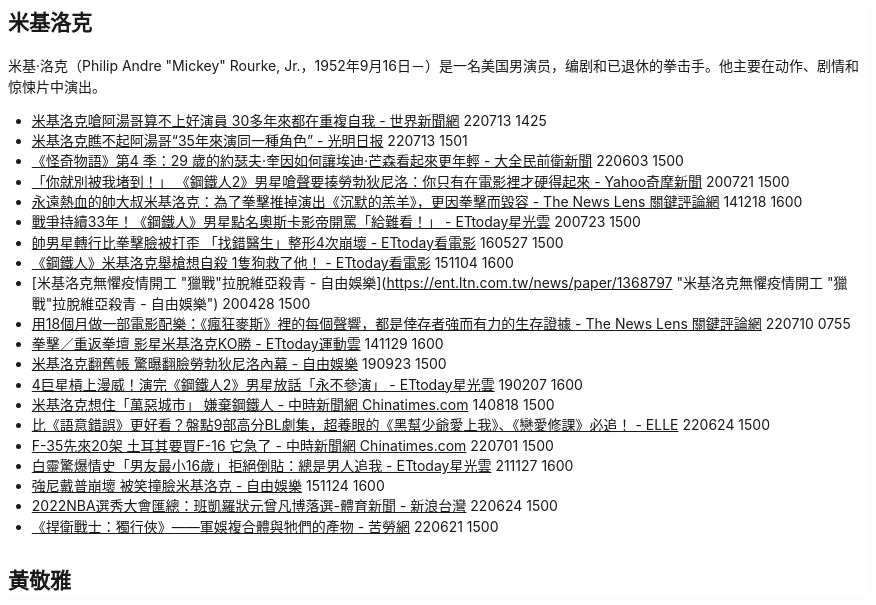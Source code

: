 ## 米基洛克

米基·洛克（Philip Andre "Mickey" Rourke, Jr.，1952年9月16日－）是一名美国男演员，编剧和已退休的拳击手。他主要在动作、剧情和惊悚片中演出。
- [米基洛克嗆阿湯哥算不上好演員 30多年來都在重複自我 - 世界新聞網](https://www.worldjournal.com/wj/story/121232/6457878 "米基洛克嗆阿湯哥算不上好演員 30多年來都在重複自我 - 世界新聞網") 220713 1425
- [米基洛克瞧不起阿湯哥“35年來演同一種角色” - 光明日报](https://guangming.com.my/%E7%B1%B3%E5%9F%BA%E6%B4%9B%E5%85%8B%E7%9E%A7%E4%B8%8D%E8%B5%B7%E9%98%BF%E6%B9%AF%E5%93%A5-35%E5%B9%B4%E4%BE%86%E6%BC%94%E5%90%8C%E4%B8%80%E7%A8%AE%E8%A7%92%E8%89%B2 "米基洛克瞧不起阿湯哥“35年來演同一種角色” - 光明日报") 220713 1501
- [《怪奇物語》第4 季：29 歲的約瑟夫·奎因如何讓埃迪·芒森看起來更年輕 - 大全民前衛新聞](https://www.liku.com.tw/%E5%A8%9B%E6%A8%82/%E3%80%8A%E6%80%AA%E5%A5%87%E7%89%A9%E8%AA%9E%E3%80%8B%E7%AC%AC-4-%E5%AD%A3%EF%BC%9A29-%E6%AD%B2%E7%9A%84%E7%B4%84%E7%91%9F%E5%A4%AB%C2%B7%E5%A5%8E%E5%9B%A0%E5%A6%82%E4%BD%95%E8%AE%93%E5%9F%83-98424.html "《怪奇物語》第4 季：29 歲的約瑟夫·奎因如何讓埃迪·芒森看起來更年輕 - 大全民前衛新聞") 220603 1500
- [「你就別被我堵到！」 《鋼鐵人2》男星嗆聲要揍勞勃狄尼洛：你只有在電影裡才硬得起來 - Yahoo奇摩新聞](https://tw.news.yahoo.com/%E4%BD%A0%E5%B0%B1%E5%88%A5%E8%A2%AB%E6%88%91%E5%A0%B5%E5%88%B0-%E7%B1%B3%E5%9F%BA%E6%B4%9B%E5%85%8B%E5%97%86%E8%81%B2%E8%A6%81%E6%8F%8D%E5%8B%9E%E5%8B%83%E7%8B%84%E5%B0%BC%E6%B4%9B%E4%BD%A0%E5%8F%AA%E6%9C%89%E5%9C%A8%E9%9B%BB%E5%BD%B1%E8%A3%A1%E6%89%8D%E7%A1%AC%E5%BE%97%E8%B5%B7%E4%BE%86-025144930.html "「你就別被我堵到！」 《鋼鐵人2》男星嗆聲要揍勞勃狄尼洛：你只有在電影裡才硬得起來 - Yahoo奇摩新聞") 200721 1500
- [永遠熱血的帥大叔米基洛克：為了拳擊推掉演出《沉默的羔羊》，更因拳擊而毀容 - The News Lens 關鍵評論網](https://www.thenewslens.com/article/10271 "永遠熱血的帥大叔米基洛克：為了拳擊推掉演出《沉默的羔羊》，更因拳擊而毀容 - The News Lens 關鍵評論網") 141218 1600
- [戰爭持續33年！《鋼鐵人》男星點名奧斯卡影帝開罵「給難看！」 - ETtoday星光雲](https://star.ettoday.net/news/1767478 "戰爭持續33年！《鋼鐵人》男星點名奧斯卡影帝開罵「給難看！」 - ETtoday星光雲") 200723 1500
- [帥男星轉行比拳擊臉被打歪 「找錯醫生」整形4次崩壞 - ETtoday看電影](https://movies.ettoday.net/news/705743 "帥男星轉行比拳擊臉被打歪 「找錯醫生」整形4次崩壞 - ETtoday看電影") 160527 1500
- [《鋼鐵人》米基洛克舉槍想自殺 1隻狗救了他！ - ETtoday看電影](https://movies.ettoday.net/news/590787 "《鋼鐵人》米基洛克舉槍想自殺 1隻狗救了他！ - ETtoday看電影") 151104 1600
- [米基洛克無懼疫情開工 "獵戰"拉脫維亞殺青 - 自由娛樂](https://ent.ltn.com.tw/news/paper/1368797 "米基洛克無懼疫情開工 "獵戰"拉脫維亞殺青 - 自由娛樂") 200428 1500
- [用18個月做一部電影配樂：《瘋狂麥斯》裡的每個聲響，都是倖存者強而有力的生存證據 - The News Lens 關鍵評論網](https://www.thenewslens.com/article/169515 "用18個月做一部電影配樂：《瘋狂麥斯》裡的每個聲響，都是倖存者強而有力的生存證據 - The News Lens 關鍵評論網") 220710 0755
- [拳擊／重返拳壇 影星米基洛克KO勝 - ETtoday運動雲](https://sports.ettoday.net/news/432284 "拳擊／重返拳壇 影星米基洛克KO勝 - ETtoday運動雲") 141129 1600
- [米基洛克翻舊帳 驚曝翻臉勞勃狄尼洛內幕 - 自由娛樂](https://ent.ltn.com.tw/news/breakingnews/2923891 "米基洛克翻舊帳 驚曝翻臉勞勃狄尼洛內幕 - 自由娛樂") 190923 1500
- [4巨星槓上漫威！演完《鋼鐵人2》男星放話「永不參演」 - ETtoday星光雲](https://star.ettoday.net/news/1333416 "4巨星槓上漫威！演完《鋼鐵人2》男星放話「永不參演」 - ETtoday星光雲") 190207 1600
- [米基洛克想住「萬惡城市」 嫌棄鋼鐵人 - 中時新聞網 Chinatimes.com](https://www.chinatimes.com/realtimenews/20140818002425-260404 "米基洛克想住「萬惡城市」 嫌棄鋼鐵人 - 中時新聞網 Chinatimes.com") 140818 1500
- [比《語意錯誤》更好看？盤點9部高分BL劇集，超養眼的《黑幫少爺愛上我》、《戀愛修課》必追！ - ELLE](https://www.elle.com/tw/entertainment/drama/g39963666/top9-bl-drama/ "比《語意錯誤》更好看？盤點9部高分BL劇集，超養眼的《黑幫少爺愛上我》、《戀愛修課》必追！ - ELLE") 220624 1500
- [F-35先來20架 土耳其要買F-16 它急了 - 中時新聞網 Chinatimes.com](https://www.chinatimes.com/realtimenews/20220701001490-260417 "F-35先來20架 土耳其要買F-16 它急了 - 中時新聞網 Chinatimes.com") 220701 1500
- [白靈驚爆情史「男友最小16歲」拒絕倒貼：總是男人追我 - ETtoday星光雲](https://star.ettoday.net/news/2133491 "白靈驚爆情史「男友最小16歲」拒絕倒貼：總是男人追我 - ETtoday星光雲") 211127 1600
- [強尼戴普崩壞 被笑撞臉米基洛克 - 自由娛樂](https://ent.ltn.com.tw/news/breakingnews/1518236 "強尼戴普崩壞 被笑撞臉米基洛克 - 自由娛樂") 151124 1600
- [2022NBA選秀大會匯總：班凱羅狀元曾凡博落選-體育新聞 - 新浪台灣](https://news.sina.com.tw/article/20220624/42088808.html "2022NBA選秀大會匯總：班凱羅狀元曾凡博落選-體育新聞 - 新浪台灣") 220624 1500
- [《捍衛戰士：獨行俠》——軍娛複合體與牠們的產物 - 苦勞網](https://www.coolloud.org.tw/node/96894 "《捍衛戰士：獨行俠》——軍娛複合體與牠們的產物 - 苦勞網") 220621 1500

## 黃敬雅
